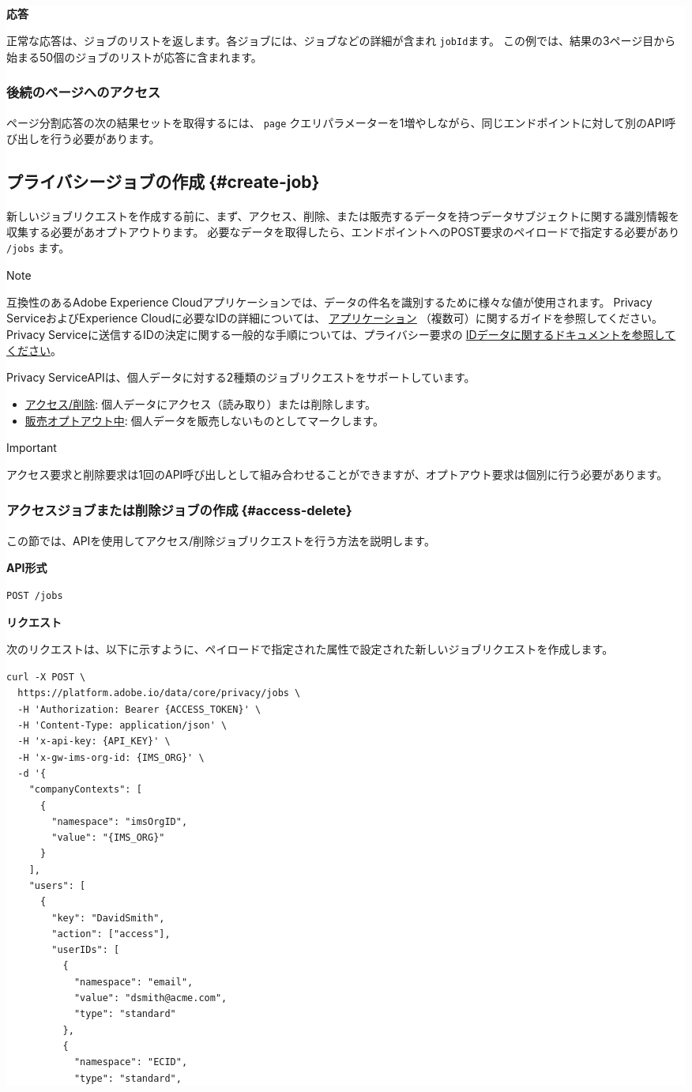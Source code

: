 **応答**

正常な応答は、ジョブのリストを返します。各ジョブには、ジョブなどの詳細が含まれ `jobId`ます。 この例では、結果の3ページ目から始まる50個のジョブのリストが応答に含まれます。

### 後続のページへのアクセス

ページ分割応答の次の結果セットを取得するには、 `page` クエリパラメーターを1増やしながら、同じエンドポイントに対して別のAPI呼び出しを行う必要があります。

## プライバシージョブの作成 {#create-job}

新しいジョブリクエストを作成する前に、まず、アクセス、削除、または販売するデータを持つデータサブジェクトに関する識別情報を収集する必要があオプトアウトります。 必要なデータを取得したら、エンドポイントへのPOST要求のペイロードで指定する必要があり `/jobs` ます。

>[!NOTE]
>
>互換性のあるAdobe Experience Cloudアプリケーションでは、データの件名を識別するために様々な値が使用されます。 Privacy ServiceおよびExperience Cloudに必要なIDの詳細については、 [アプリケーション](../experience-cloud-apps.md) （複数可）に関するガイドを参照してください。 Privacy Serviceに送信するIDの決定に関する一般的な手順については、プライバシー要求の [IDデータに関するドキュメントを参照してください](../identity-data.md)。

Privacy ServiceAPIは、個人データに対する2種類のジョブリクエストをサポートしています。

* [アクセス/削除](#access-delete): 個人データにアクセス（読み取り）または削除します。
* [販売オプトアウト中](#opt-out): 個人データを販売しないものとしてマークします。

>[!IMPORTANT]
>
>アクセス要求と削除要求は1回のAPI呼び出しとして組み合わせることができますが、オプトアウト要求は個別に行う必要があります。

### アクセスジョブまたは削除ジョブの作成 {#access-delete}

この節では、APIを使用してアクセス/削除ジョブリクエストを行う方法を説明します。

**API形式**

```http
POST /jobs
```

**リクエスト**

次のリクエストは、以下に示すように、ペイロードで指定された属性で設定された新しいジョブリクエストを作成します。

```shell
curl -X POST \
  https://platform.adobe.io/data/core/privacy/jobs \
  -H 'Authorization: Bearer {ACCESS_TOKEN}' \
  -H 'Content-Type: application/json' \
  -H 'x-api-key: {API_KEY}' \
  -H 'x-gw-ims-org-id: {IMS_ORG}' \
  -d '{
    "companyContexts": [
      {
        "namespace": "imsOrgID",
        "value": "{IMS_ORG}"
      }
    ],
    "users": [
      {
        "key": "DavidSmith",
        "action": ["access"],
        "userIDs": [
          {
            "namespace": "email",
            "value": "dsmith@acme.com",
            "type": "standard"
          },
          {
            "namespace": "ECID",
            "type": "standard",
```